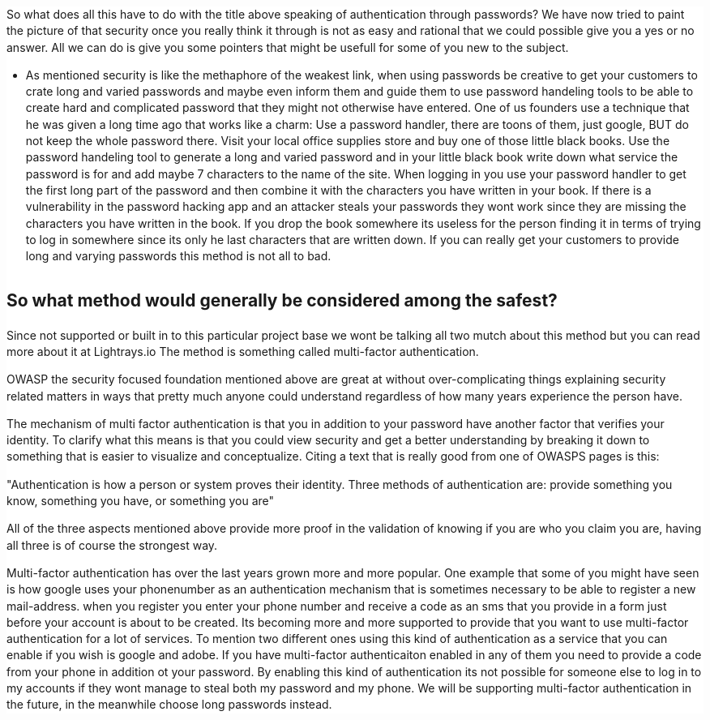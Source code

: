 So what does all this have to do with the title above speaking of authentication through passwords? We have now tried to paint the picture of that security once you really think it through is not as easy and rational that we could possible give you a yes or no answer. All we can do is give you some pointers that might be usefull for some of you new to the subject.

* As mentioned security is like the methaphore of the weakest link, when using passwords be creative to get your customers to crate long and varied passwords and maybe even inform them and guide them to use password handeling tools to be able to create hard and complicated password that they might not otherwise have entered. One of us founders use a technique that he was given a long time ago that works like a charm: Use a password handler, there are toons of them, just google, BUT do not keep the whole password there. Visit your local office supplies store and buy one of those little black books. Use the password handeling tool to generate a long and varied password and in your little black book write down what service the password is for and add maybe 7 characters to the name of the site. When logging in you use your password handler to get the first long part of the password and then combine it with the characters you have written in your book. If there is a vulnerability in the password hacking app and an attacker steals your passwords they wont work since they are missing the characters you have written in the book. If you drop the book somewhere its useless for the person finding it in terms of trying to log in somewhere since its only he last characters that are written down. If you can really get your customers to provide long and varying passwords this method is not all to bad.

## So what method would generally be considered among the safest?

Since not supported or built in to this particular project base we wont be talking all two mutch about this method but you can read more about it at Lightrays.io
The method is something called multi-factor authentication.

OWASP the security focused foundation mentioned above are great at without over-complicating things explaining security related matters in ways that pretty much anyone could understand regardless of how many years experience the person have.

The mechanism of multi factor authentication is that you in addition to your password have another factor that verifies your identity.
To clarify what this means is that you could view security and get a better understanding by breaking it down to something that is easier to visualize and conceptualize. Citing a text that is really good from one of OWASPS pages is this:

"Authentication is how a person or system proves their identity. Three methods of authentication are: provide something you know, something you have, or something you are"

All of the three aspects mentioned above provide more proof in the validation of knowing if you are who you claim you are, having all three is of course the strongest way.

Multi-factor authentication has over the last years grown more and more popular. One example that some of you might have seen is how google uses your phonenumber as an authentication mechanism that is sometimes necessary to be able to register a new mail-address. when you register you enter your phone number and receive a code as an sms that you provide in a form just before your account is about to be created. Its becoming more and more supported to provide that you want to use multi-factor authentication for a lot of services. To mention two different ones using this kind of authentication as a service that you can enable if you wish is google and adobe. If you have multi-factor authenticaiton enabled in any of them you need to provide a code from your phone in addition ot your password. By enabling this kind of authentication its not possible for someone else to log in to my accounts if they wont manage to steal both my password and my phone. We will be supporting multi-factor authentication in the future, in the meanwhile choose long passwords instead.
